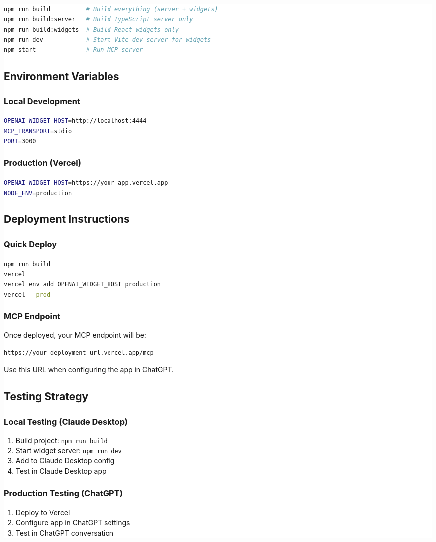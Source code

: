 ```bash
npm run build          # Build everything (server + widgets)
npm run build:server   # Build TypeScript server only
npm run build:widgets  # Build React widgets only
npm run dev            # Start Vite dev server for widgets
npm start              # Run MCP server
```

## Environment Variables

### Local Development
```bash
OPENAI_WIDGET_HOST=http://localhost:4444
MCP_TRANSPORT=stdio
PORT=3000
```

### Production (Vercel)
```bash
OPENAI_WIDGET_HOST=https://your-app.vercel.app
NODE_ENV=production
```

## Deployment Instructions

### Quick Deploy
```bash
npm run build
vercel
vercel env add OPENAI_WIDGET_HOST production
vercel --prod
```

### MCP Endpoint
Once deployed, your MCP endpoint will be:
```
https://your-deployment-url.vercel.app/mcp
```

Use this URL when configuring the app in ChatGPT.

## Testing Strategy

### Local Testing (Claude Desktop)
1. Build project: `npm run build`
2. Start widget server: `npm run dev`
3. Add to Claude Desktop config
4. Test in Claude Desktop app

### Production Testing (ChatGPT)
1. Deploy to Vercel
2. Configure app in ChatGPT settings
3. Test in ChatGPT conversation
